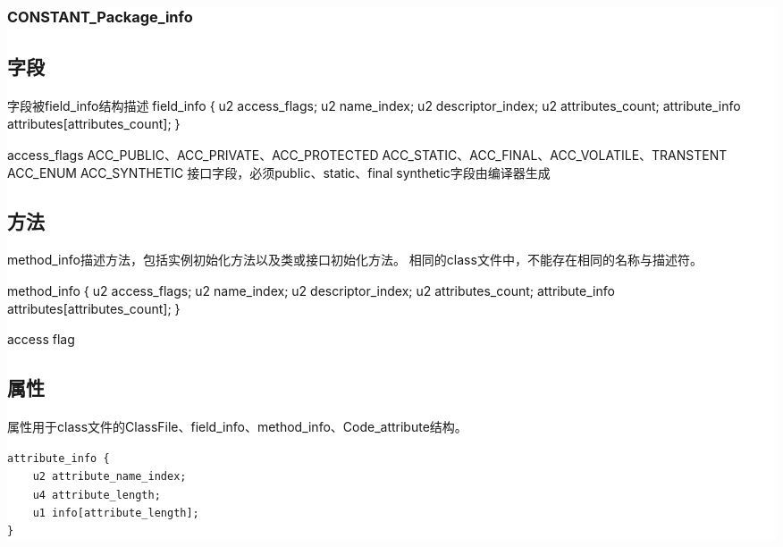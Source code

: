 ### CONSTANT_Package_info






## 字段
字段被field_info结构描述
field_info {
    u2             access_flags;
    u2             name_index;
    u2             descriptor_index;
    u2             attributes_count;
    attribute_info attributes[attributes_count];
}


access_flags
ACC_PUBLIC、ACC_PRIVATE、ACC_PROTECTED
ACC_STATIC、ACC_FINAL、ACC_VOLATILE、TRANSTENT
ACC_ENUM
ACC_SYNTHETIC
接口字段，必须public、static、final
synthetic字段由编译器生成


## 方法
method_info描述方法，包括实例初始化方法以及类或接口初始化方法。
相同的class文件中，不能存在相同的名称与描述符。

method_info {
    u2             access_flags;
    u2             name_index;
    u2             descriptor_index;
    u2             attributes_count;
    attribute_info attributes[attributes_count];
}

access flag



## 属性


属性用于class文件的ClassFile、field_info、method_info、Code_attribute结构。

```
attribute_info {
    u2 attribute_name_index;
    u4 attribute_length;
    u1 info[attribute_length];
}
```
